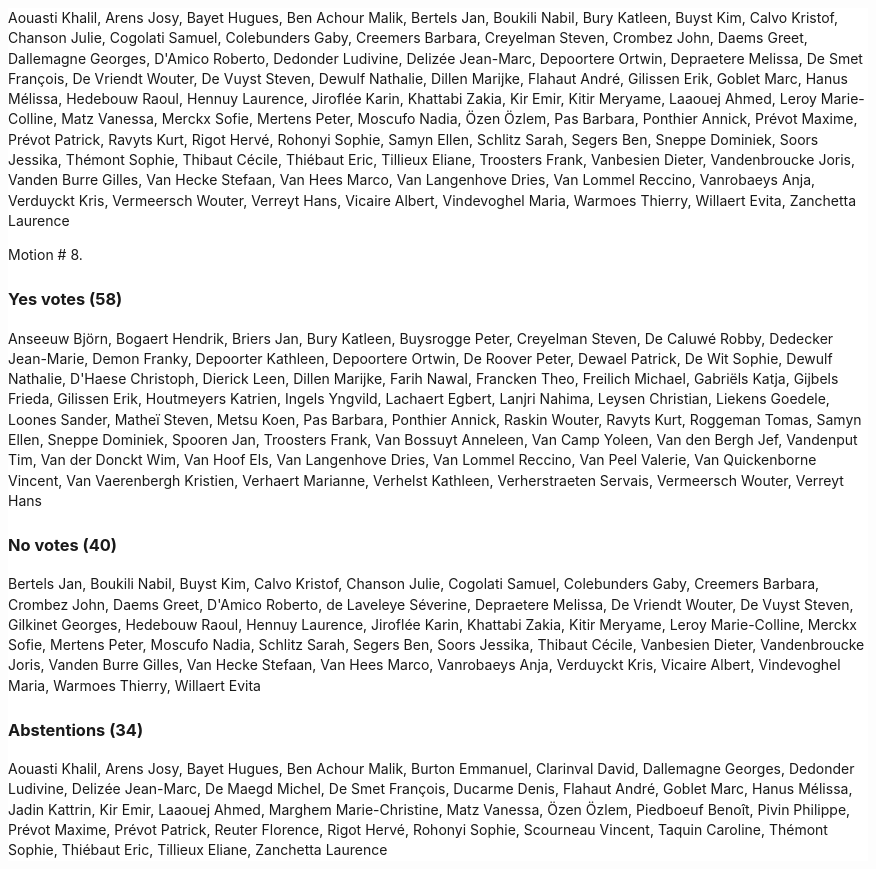 Aouasti Khalil, Arens Josy, Bayet Hugues, Ben Achour Malik, Bertels Jan, Boukili Nabil, Bury Katleen, Buyst Kim, Calvo Kristof, Chanson Julie, Cogolati Samuel, Colebunders Gaby, Creemers Barbara, Creyelman Steven, Crombez John, Daems Greet, Dallemagne Georges, D'Amico Roberto, Dedonder Ludivine, Delizée Jean-Marc, Depoortere Ortwin, Depraetere Melissa, De Smet François, De Vriendt Wouter, De Vuyst Steven, Dewulf Nathalie, Dillen Marijke, Flahaut André, Gilissen Erik, Goblet Marc, Hanus Mélissa, Hedebouw Raoul, Hennuy Laurence, Jiroflée Karin, Khattabi Zakia, Kir Emir, Kitir Meryame, Laaouej Ahmed, Leroy Marie-Colline, Matz Vanessa, Merckx Sofie, Mertens Peter, Moscufo Nadia, Özen Özlem, Pas Barbara, Ponthier Annick, Prévot Maxime, Prévot Patrick, Ravyts Kurt, Rigot Hervé, Rohonyi Sophie, Samyn Ellen, Schlitz Sarah, Segers Ben, Sneppe Dominiek, Soors Jessika, Thémont Sophie, Thibaut Cécile, Thiébaut Eric, Tillieux Eliane, Troosters Frank, Vanbesien Dieter, Vandenbroucke Joris, Vanden Burre Gilles, Van Hecke Stefaan, Van Hees Marco, Van Langenhove Dries, Van Lommel Reccino, Vanrobaeys Anja, Verduyckt Kris, Vermeersch Wouter, Verreyt Hans, Vicaire Albert, Vindevoghel Maria, Warmoes Thierry, Willaert Evita, Zanchetta Laurence


Motion # 8.

### Yes votes (58)

Anseeuw Björn, Bogaert Hendrik, Briers Jan, Bury Katleen, Buysrogge Peter, Creyelman Steven, De Caluwé Robby, Dedecker Jean-Marie, Demon Franky, Depoorter Kathleen, Depoortere Ortwin, De Roover Peter, Dewael Patrick, De Wit Sophie, Dewulf Nathalie, D'Haese Christoph, Dierick Leen, Dillen Marijke, Farih Nawal, Francken Theo, Freilich Michael, Gabriëls Katja, Gijbels Frieda, Gilissen Erik, Houtmeyers Katrien, Ingels Yngvild, Lachaert Egbert, Lanjri Nahima, Leysen Christian, Liekens Goedele, Loones Sander, Matheï Steven, Metsu Koen, Pas Barbara, Ponthier Annick, Raskin Wouter, Ravyts Kurt, Roggeman Tomas, Samyn Ellen, Sneppe Dominiek, Spooren Jan, Troosters Frank, Van Bossuyt Anneleen, Van Camp Yoleen, Van den Bergh Jef, Vandenput Tim, Van der Donckt Wim, Van Hoof Els, Van Langenhove Dries, Van Lommel Reccino, Van Peel Valerie, Van Quickenborne Vincent, Van Vaerenbergh Kristien, Verhaert Marianne, Verhelst Kathleen, Verherstraeten Servais, Vermeersch Wouter, Verreyt Hans

### No votes (40)

Bertels Jan, Boukili Nabil, Buyst Kim, Calvo Kristof, Chanson Julie, Cogolati Samuel, Colebunders Gaby, Creemers Barbara, Crombez John, Daems Greet, D'Amico Roberto, de Laveleye Séverine, Depraetere Melissa, De Vriendt Wouter, De Vuyst Steven, Gilkinet Georges, Hedebouw Raoul, Hennuy Laurence, Jiroflée Karin, Khattabi Zakia, Kitir Meryame, Leroy Marie-Colline, Merckx Sofie, Mertens Peter, Moscufo Nadia, Schlitz Sarah, Segers Ben, Soors Jessika, Thibaut Cécile, Vanbesien Dieter, Vandenbroucke Joris, Vanden Burre Gilles, Van Hecke Stefaan, Van Hees Marco, Vanrobaeys Anja, Verduyckt Kris, Vicaire Albert, Vindevoghel Maria, Warmoes Thierry, Willaert Evita

### Abstentions (34)

Aouasti Khalil, Arens Josy, Bayet Hugues, Ben Achour Malik, Burton Emmanuel, Clarinval David, Dallemagne Georges, Dedonder Ludivine, Delizée Jean-Marc, De Maegd Michel, De Smet François, Ducarme Denis, Flahaut André, Goblet Marc, Hanus Mélissa, Jadin Kattrin, Kir Emir, Laaouej Ahmed, Marghem Marie-Christine, Matz Vanessa, Özen Özlem, Piedboeuf Benoît, Pivin Philippe, Prévot Maxime, Prévot Patrick, Reuter Florence, Rigot Hervé, Rohonyi Sophie, Scourneau Vincent, Taquin Caroline, Thémont Sophie, Thiébaut Eric, Tillieux Eliane, Zanchetta Laurence



